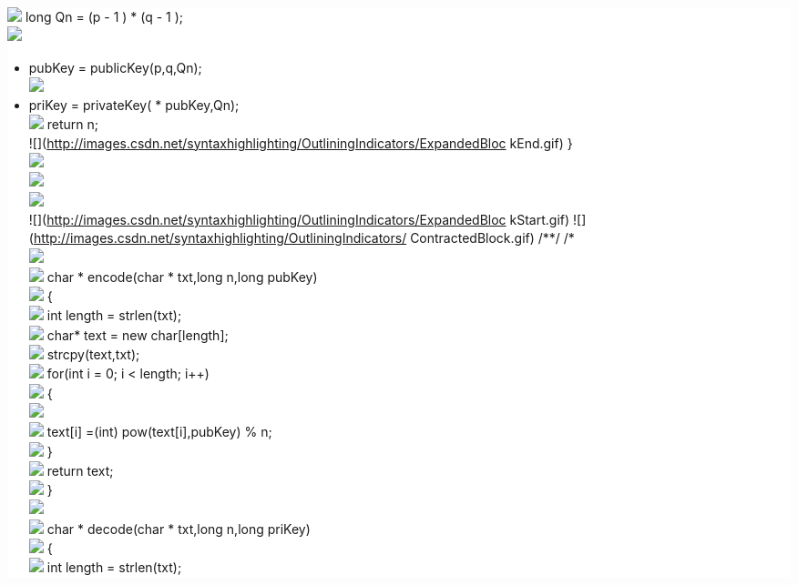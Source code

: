 ![](http://images.csdn.net/syntaxhighlighting/OutliningIndicators/InBlock.gif)
long  Qn  =  (p  \-  1  )  *  (q  \-  1  );  
![](http://images.csdn.net/syntaxhighlighting/OutliningIndicators/InBlock.gif)
*  pubKey  =  publicKey(p,q,Qn);  
![](http://images.csdn.net/syntaxhighlighting/OutliningIndicators/InBlock.gif)
*  priKey  =  privateKey(  *  pubKey,Qn);  
![](http://images.csdn.net/syntaxhighlighting/OutliningIndicators/InBlock.gif)
return  n;  
![](http://images.csdn.net/syntaxhighlighting/OutliningIndicators/ExpandedBloc
kEnd.gif) }  
![](http://images.csdn.net/syntaxhighlighting/OutliningIndicators/None.gif)  
![](http://images.csdn.net/syntaxhighlighting/OutliningIndicators/None.gif)  
![](http://images.csdn.net/syntaxhighlighting/OutliningIndicators/None.gif)  
![](http://images.csdn.net/syntaxhighlighting/OutliningIndicators/ExpandedBloc
kStart.gif) ![](http://images.csdn.net/syntaxhighlighting/OutliningIndicators/
ContractedBlock.gif) /**/  /*  
![](http://images.csdn.net/syntaxhighlighting/OutliningIndicators/InBlock.gif)  
![](http://images.csdn.net/syntaxhighlighting/OutliningIndicators/InBlock.gif)
char * encode(char * txt,long n,long pubKey)  
![](http://images.csdn.net/syntaxhighlighting/OutliningIndicators/InBlock.gif)
{  
![](http://images.csdn.net/syntaxhighlighting/OutliningIndicators/InBlock.gif)
int length = strlen(txt);  
![](http://images.csdn.net/syntaxhighlighting/OutliningIndicators/InBlock.gif)
char* text = new char[length];  
![](http://images.csdn.net/syntaxhighlighting/OutliningIndicators/InBlock.gif)
strcpy(text,txt);  
![](http://images.csdn.net/syntaxhighlighting/OutliningIndicators/InBlock.gif)
for(int i = 0; i < length; i++)  
![](http://images.csdn.net/syntaxhighlighting/OutliningIndicators/InBlock.gif)
{  
![](http://images.csdn.net/syntaxhighlighting/OutliningIndicators/InBlock.gif)  
![](http://images.csdn.net/syntaxhighlighting/OutliningIndicators/InBlock.gif)
text[i] =(int) pow(text[i],pubKey) % n;  
![](http://images.csdn.net/syntaxhighlighting/OutliningIndicators/InBlock.gif)
}  
![](http://images.csdn.net/syntaxhighlighting/OutliningIndicators/InBlock.gif)
return text;  
![](http://images.csdn.net/syntaxhighlighting/OutliningIndicators/InBlock.gif)
}  
![](http://images.csdn.net/syntaxhighlighting/OutliningIndicators/InBlock.gif)  
![](http://images.csdn.net/syntaxhighlighting/OutliningIndicators/InBlock.gif)
char * decode(char * txt,long n,long priKey)  
![](http://images.csdn.net/syntaxhighlighting/OutliningIndicators/InBlock.gif)
{  
![](http://images.csdn.net/syntaxhighlighting/OutliningIndicators/InBlock.gif)
int length = strlen(txt);  